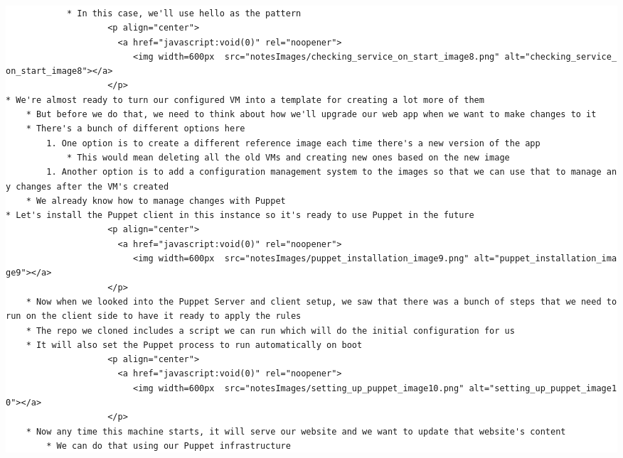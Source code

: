 				* In this case, we'll use hello as the pattern
						<p align="center">
						  <a href="javascript:void(0)" rel="noopener">
							 <img width=600px  src="notesImages/checking_service_on_start_image8.png" alt="checking_service_on_start_image8"></a>
						</p>
	* We're almost ready to turn our configured VM into a template for creating a lot more of them
		* But before we do that, we need to think about how we'll upgrade our web app when we want to make changes to it
		* There's a bunch of different options here
			1. One option is to create a different reference image each time there's a new version of the app
				* This would mean deleting all the old VMs and creating new ones based on the new image
			1. Another option is to add a configuration management system to the images so that we can use that to manage any changes after the VM's created
		* We already know how to manage changes with Puppet
	* Let's install the Puppet client in this instance so it's ready to use Puppet in the future
						<p align="center">
						  <a href="javascript:void(0)" rel="noopener">
							 <img width=600px  src="notesImages/puppet_installation_image9.png" alt="puppet_installation_image9"></a>
						</p>
		* Now when we looked into the Puppet Server and client setup, we saw that there was a bunch of steps that we need to run on the client side to have it ready to apply the rules
		* The repo we cloned includes a script we can run which will do the initial configuration for us
		* It will also set the Puppet process to run automatically on boot
						<p align="center">
						  <a href="javascript:void(0)" rel="noopener">
							 <img width=600px  src="notesImages/setting_up_puppet_image10.png" alt="setting_up_puppet_image10"></a>
						</p>
		* Now any time this machine starts, it will serve our website and we want to update that website's content
			* We can do that using our Puppet infrastructure
